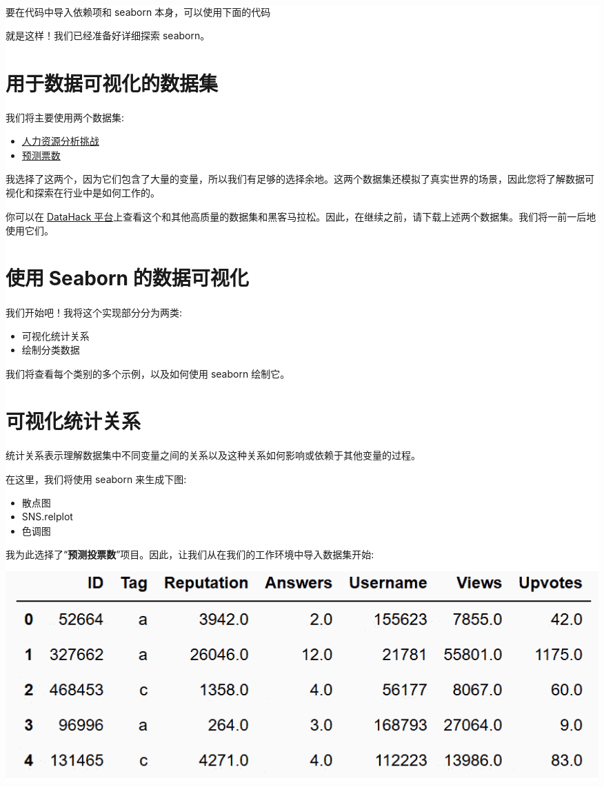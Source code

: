 要在代码中导入依赖项和 seaborn 本身，可以使用下面的代码

就是这样！我们已经准备好详细探索 seaborn。

# 用于数据可视化的数据集

我们将主要使用两个数据集:

*   [人力资源分析挑战](https://datahack.analyticsvidhya.com/contest/wns-analytics-hackathon-2018-1/)
*   [预测票数](https://datahack.analyticsvidhya.com/contest/enigma-codefest-machine-learning-1/)

我选择了这两个，因为它们包含了大量的变量，所以我们有足够的选择余地。这两个数据集还模拟了真实世界的场景，因此您将了解数据可视化和探索在行业中是如何工作的。

你可以在 [DataHack 平台](https://datahack.analyticsvidhya.com/contest/all/)上查看这个和其他高质量的数据集和黑客马拉松。因此，在继续之前，请下载上述两个数据集。我们将一前一后地使用它们。

# 使用 Seaborn 的数据可视化

我们开始吧！我将这个实现部分分为两类:

*   可视化统计关系
*   绘制分类数据

我们将查看每个类别的多个示例，以及如何使用 seaborn 绘制它。

# 可视化统计关系

统计关系表示理解数据集中不同变量之间的关系以及这种关系如何影响或依赖于其他变量的过程。

在这里，我们将使用 seaborn 来生成下图:

*   散点图
*   SNS.relplot
*   色调图

我为此选择了“**预测投票数**”项目。因此，让我们从在我们的工作环境中导入数据集开始:

![](img/c5261626aac97afd42e7937b8e7b55ba.png)
